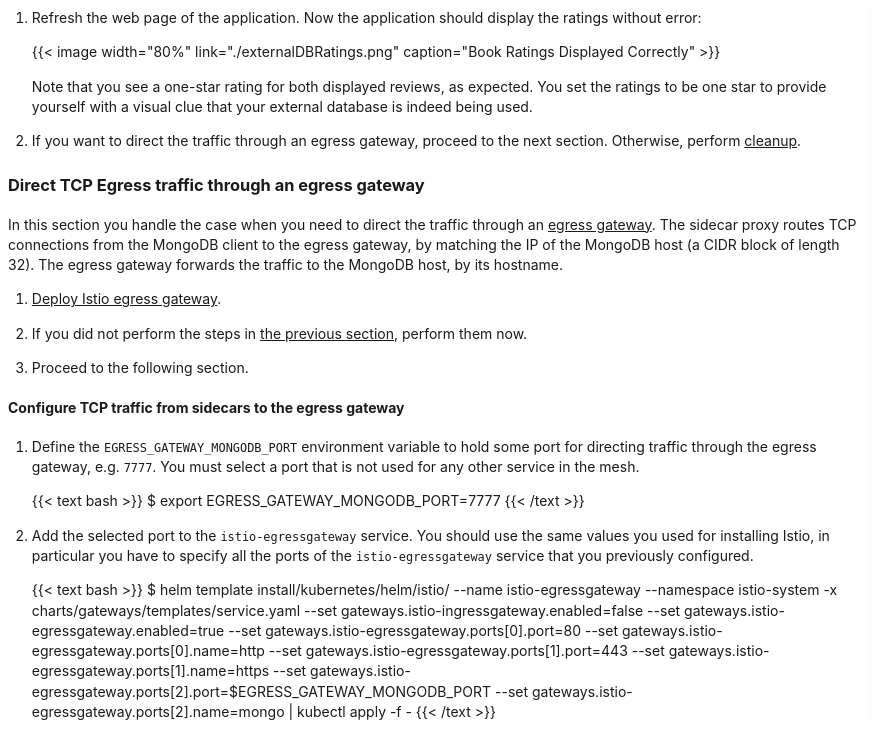 1.  Refresh the web page of the application. Now the application should display the ratings without error:

    {{< image width="80%" link="./externalDBRatings.png" caption="Book Ratings Displayed Correctly" >}}

    Note that you see a one-star rating for both displayed reviews, as expected. You set the ratings to be one star to
    provide yourself with a visual clue that your external database is indeed being used.

1.  If you want to direct the traffic through an egress gateway, proceed to the next section. Otherwise, perform
    [cleanup](#cleanup-of-tcp-egress-traffic-control).

### Direct TCP Egress traffic through an egress gateway

In this section you handle the case when you need to direct the traffic through an
[egress gateway](/docs/tasks/traffic-management/egress/egress-gateway/#use-case). The sidecar proxy routes TCP
connections from the MongoDB client to the egress gateway, by matching the IP of the MongoDB host (a CIDR block of
  length 32). The egress gateway forwards the traffic to the MongoDB host, by its hostname.

1.  [Deploy Istio egress gateway](/docs/tasks/traffic-management/egress/egress-gateway/#deploy-istio-egress-gateway).

1.  If you did not perform the steps in [the previous section](#control-tcp-egress-traffic-without-a-gateway), perform them now.

1.  Proceed to the following section.

#### Configure TCP traffic from sidecars to the egress gateway

1.  Define the `EGRESS_GATEWAY_MONGODB_PORT` environment variable to hold some port for directing traffic through
    the egress gateway, e.g. `7777`. You must select a port that is not used for any other service in the mesh.

    {{< text bash >}}
    $ export EGRESS_GATEWAY_MONGODB_PORT=7777
    {{< /text >}}

1.  Add the selected port to the `istio-egressgateway` service. You should use the same values you used for installing
    Istio, in particular you have to specify all the ports of the `istio-egressgateway` service that you previously
    configured.

    {{< text bash >}}
    $ helm template install/kubernetes/helm/istio/ --name istio-egressgateway --namespace istio-system -x charts/gateways/templates/service.yaml --set gateways.istio-ingressgateway.enabled=false --set gateways.istio-egressgateway.enabled=true --set gateways.istio-egressgateway.ports[0].port=80 --set gateways.istio-egressgateway.ports[0].name=http --set gateways.istio-egressgateway.ports[1].port=443 --set gateways.istio-egressgateway.ports[1].name=https --set gateways.istio-egressgateway.ports[2].port=$EGRESS_GATEWAY_MONGODB_PORT --set gateways.istio-egressgateway.ports[2].name=mongo | kubectl apply -f -
    {{< /text >}}
